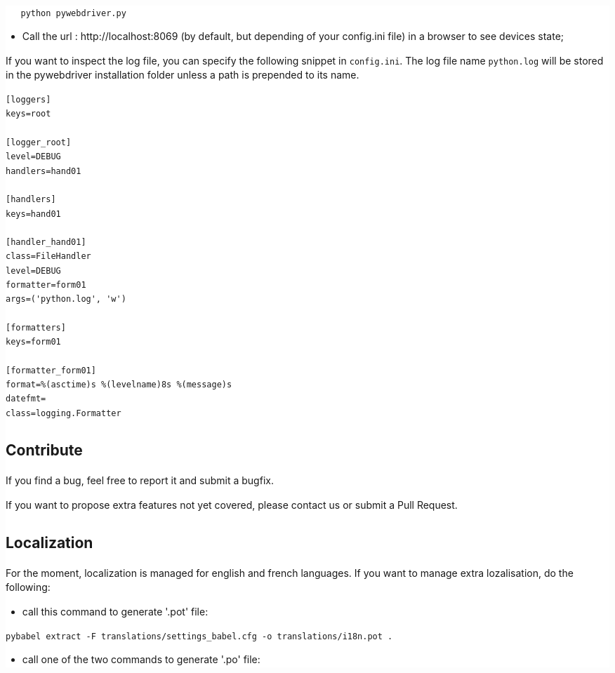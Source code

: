 ```
   python pywebdriver.py
```

- Call the url : http://localhost:8069 (by default, but depending of your config.ini
  file) in a browser to see devices state;

If you want to inspect the log file, you can specify the following snippet in
`config.ini`. The log file name `python.log` will be stored in the pywebdriver
installation folder unless a path is prepended to its name.
```
[loggers]
keys=root

[logger_root]
level=DEBUG
handlers=hand01

[handlers]
keys=hand01

[handler_hand01]
class=FileHandler
level=DEBUG
formatter=form01
args=('python.log', 'w')

[formatters]
keys=form01

[formatter_form01]
format=%(asctime)s %(levelname)8s %(message)s
datefmt=
class=logging.Formatter
```

## <a name="contribute"></a>Contribute

If you find a bug, feel free to report it and submit a bugfix.

If you want to propose extra features not yet covered, please contact us or submit a
Pull Request.

## <a name="localization"></a>Localization

For the moment, localization is managed for english and french languages. If you want to
manage extra lozalisation, do the following:

- call this command to generate '.pot' file:

```
pybabel extract -F translations/settings_babel.cfg -o translations/i18n.pot .
```

- call one of the two commands to generate '.po' file:
